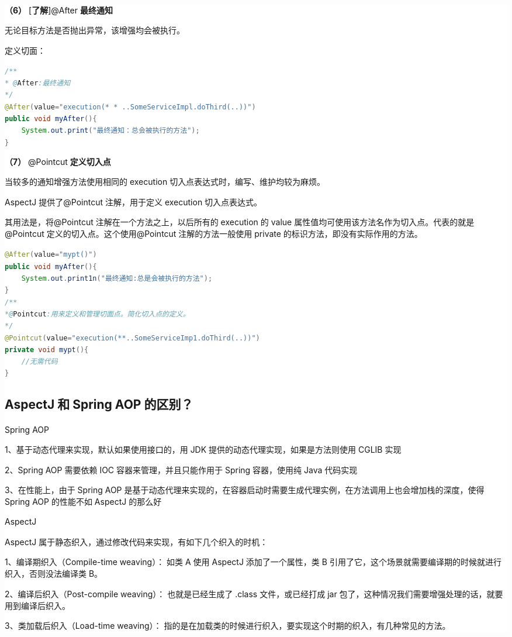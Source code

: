 **（**6**）** [**了解**]@After **最终通知**

无论目标方法是否抛出异常，该增强均会被执行。

定义切面：

```java
/**
* @After:最终通知
*/
@After(value="execution(* * ..SomeServiceImpl.doThird(..))")
public void myAfter(){
    System.out.print("最终通知：总会被执行的方法");
}
```

**（**7**）** @Pointcut **定义切入点**

当较多的通知增强方法使用相同的 execution 切入点表达式时，编写、维护均较为麻烦。

AspectJ 提供了@Pointcut 注解，用于定义 execution 切入点表达式。

其用法是，将@Pointcut 注解在一个方法之上，以后所有的 execution 的 value 属性值均可使用该方法名作为切入点。代表的就是@Pointcut 定义的切入点。这个使用@Pointcut 注解的方法一般使用 private 的标识方法，即没有实际作用的方法。

```java
@After(value="mypt()")
public void myAfter(){
	System.out.print1n("最终通知:总是会被执行的方法");
}
/**
*@Pointcut:用来定义和管理切面点。简化切入点的定义。
*/
@Pointcut(value="execution(**..SomeServiceImp1.doThird(..))")
private void mypt(){
	//无需代码
}

```

## AspectJ 和 Spring AOP 的区别？

Spring AOP

1、基于动态代理来实现，默认如果使用接口的，用 JDK 提供的动态代理实现，如果是方法则使用 CGLIB 实现

2、Spring AOP 需要依赖 IOC 容器来管理，并且只能作用于 Spring 容器，使用纯 Java 代码实现

3、在性能上，由于 Spring AOP 是基于动态代理来实现的，在容器启动时需要生成代理实例，在方法调用上也会增加栈的深度，使得 Spring AOP 的性能不如 AspectJ 的那么好

AspectJ

AspectJ 属于静态织入，通过修改代码来实现，有如下几个织入的时机：

1、编译期织入（Compile-time weaving）： 如类 A 使用 AspectJ 添加了一个属性，类 B 引用了它，这个场景就需要编译期的时候就进行织入，否则没法编译类 B。

2、编译后织入（Post-compile weaving）： 也就是已经生成了 .class 文件，或已经打成 jar 包了，这种情况我们需要增强处理的话，就要用到编译后织入。

3、类加载后织入（Load-time weaving）： 指的是在加载类的时候进行织入，要实现这个时期的织入，有几种常见的方法。
